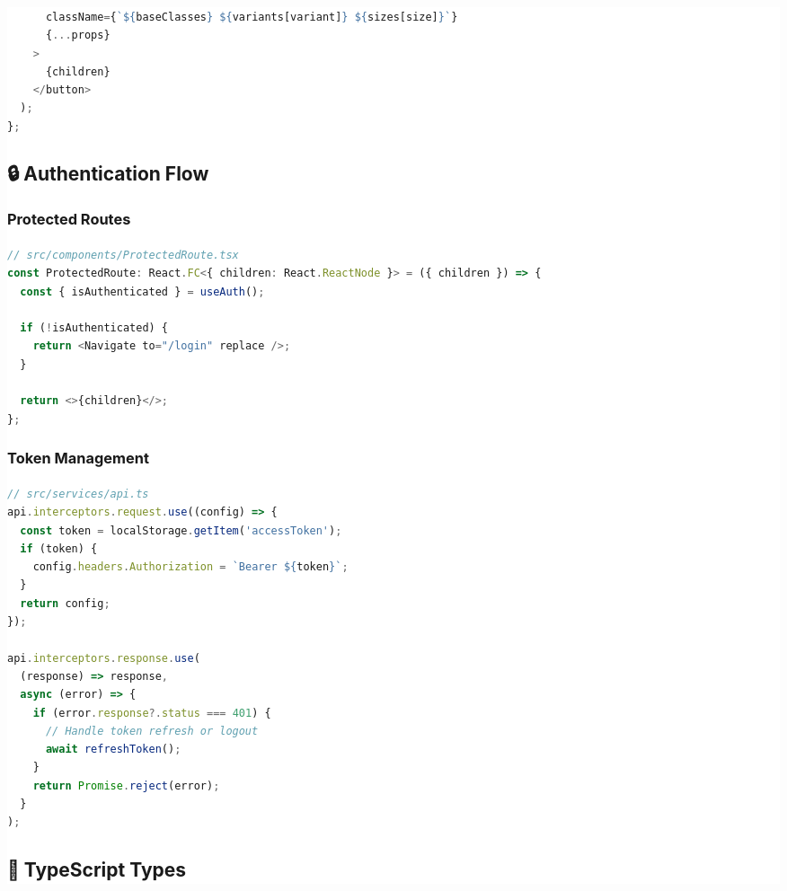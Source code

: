 ```typescript
      className={`${baseClasses} ${variants[variant]} ${sizes[size]}`}
      {...props}
    >
      {children}
    </button>
  );
};
```

## 🔒 **Authentication Flow**

### **Protected Routes**
```typescript
// src/components/ProtectedRoute.tsx
const ProtectedRoute: React.FC<{ children: React.ReactNode }> = ({ children }) => {
  const { isAuthenticated } = useAuth();
  
  if (!isAuthenticated) {
    return <Navigate to="/login" replace />;
  }
  
  return <>{children}</>;
};
```

### **Token Management**
```typescript
// src/services/api.ts
api.interceptors.request.use((config) => {
  const token = localStorage.getItem('accessToken');
  if (token) {
    config.headers.Authorization = `Bearer ${token}`;
  }
  return config;
});

api.interceptors.response.use(
  (response) => response,
  async (error) => {
    if (error.response?.status === 401) {
      // Handle token refresh or logout
      await refreshToken();
    }
    return Promise.reject(error);
  }
);
```

## 🧩 **TypeScript Types**
